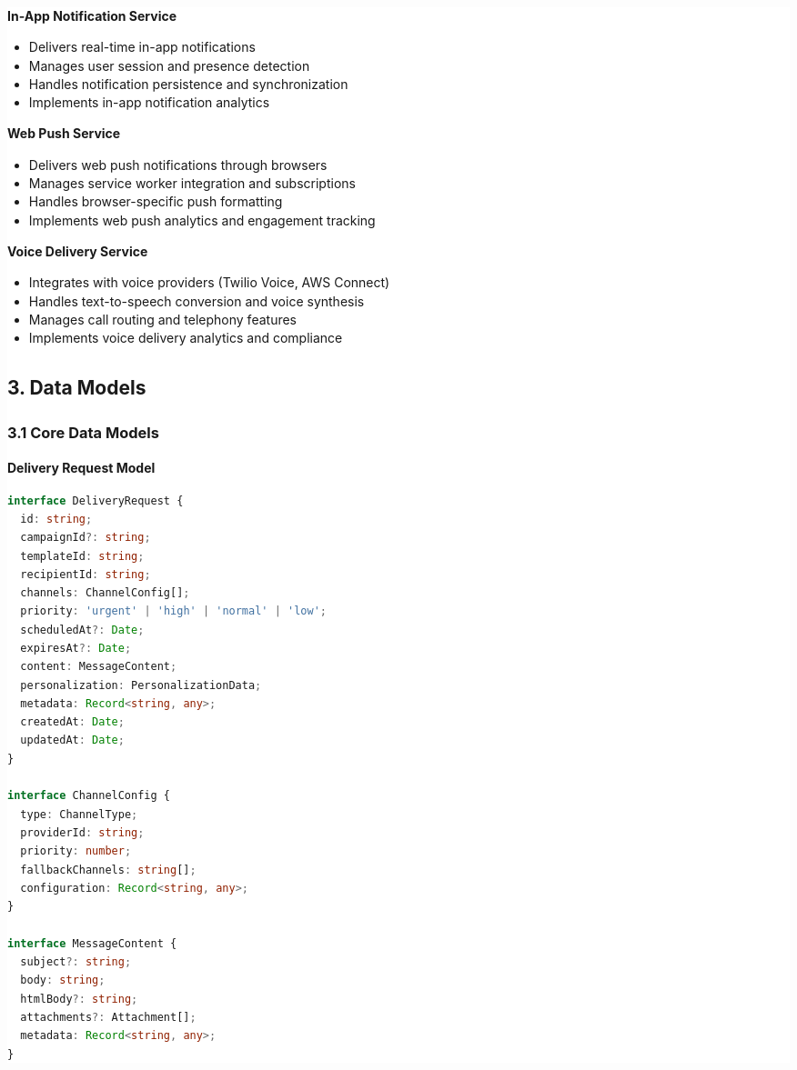 **In-App Notification Service**
- Delivers real-time in-app notifications
- Manages user session and presence detection
- Handles notification persistence and synchronization
- Implements in-app notification analytics

**Web Push Service**
- Delivers web push notifications through browsers
- Manages service worker integration and subscriptions
- Handles browser-specific push formatting
- Implements web push analytics and engagement tracking

**Voice Delivery Service**
- Integrates with voice providers (Twilio Voice, AWS Connect)
- Handles text-to-speech conversion and voice synthesis
- Manages call routing and telephony features
- Implements voice delivery analytics and compliance

## 3. Data Models

### 3.1 Core Data Models

**Delivery Request Model**
```typescript
interface DeliveryRequest {
  id: string;
  campaignId?: string;
  templateId: string;
  recipientId: string;
  channels: ChannelConfig[];
  priority: 'urgent' | 'high' | 'normal' | 'low';
  scheduledAt?: Date;
  expiresAt?: Date;
  content: MessageContent;
  personalization: PersonalizationData;
  metadata: Record<string, any>;
  createdAt: Date;
  updatedAt: Date;
}

interface ChannelConfig {
  type: ChannelType;
  providerId: string;
  priority: number;
  fallbackChannels: string[];
  configuration: Record<string, any>;
}

interface MessageContent {
  subject?: string;
  body: string;
  htmlBody?: string;
  attachments?: Attachment[];
  metadata: Record<string, any>;
}
```
